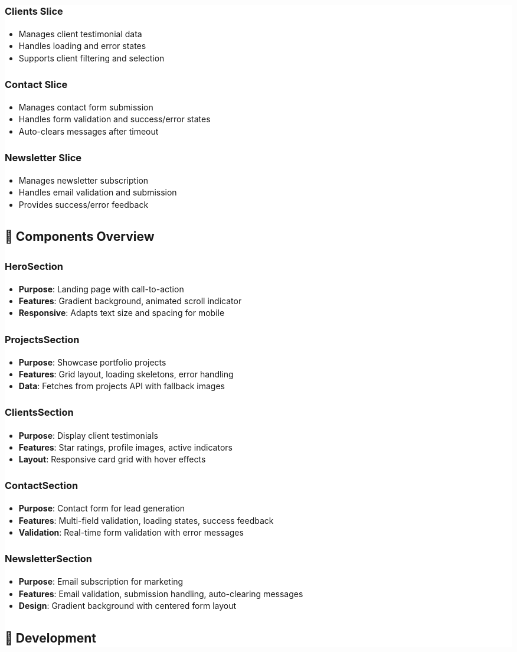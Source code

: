 ### Clients Slice

- Manages client testimonial data
- Handles loading and error states
- Supports client filtering and selection

### Contact Slice

- Manages contact form submission
- Handles form validation and success/error states
- Auto-clears messages after timeout

### Newsletter Slice

- Manages newsletter subscription
- Handles email validation and submission
- Provides success/error feedback

## 🧩 Components Overview

### HeroSection

- **Purpose**: Landing page with call-to-action
- **Features**: Gradient background, animated scroll indicator
- **Responsive**: Adapts text size and spacing for mobile

### ProjectsSection

- **Purpose**: Showcase portfolio projects
- **Features**: Grid layout, loading skeletons, error handling
- **Data**: Fetches from projects API with fallback images

### ClientsSection

- **Purpose**: Display client testimonials
- **Features**: Star ratings, profile images, active indicators
- **Layout**: Responsive card grid with hover effects

### ContactSection

- **Purpose**: Contact form for lead generation
- **Features**: Multi-field validation, loading states, success feedback
- **Validation**: Real-time form validation with error messages

### NewsletterSection

- **Purpose**: Email subscription for marketing
- **Features**: Email validation, submission handling, auto-clearing messages
- **Design**: Gradient background with centered form layout

## 🚀 Development
